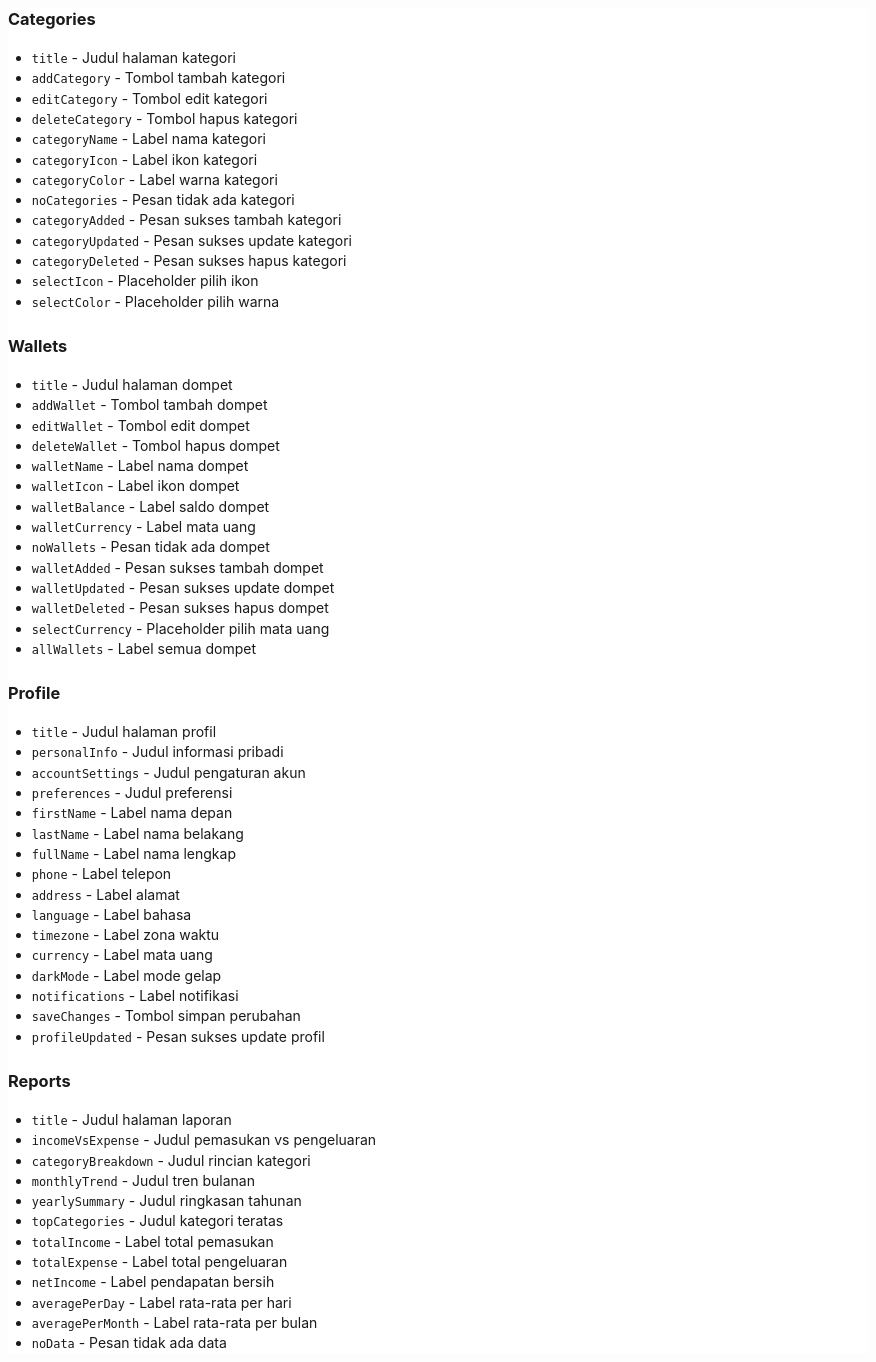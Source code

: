 ### Categories
- `title` - Judul halaman kategori
- `addCategory` - Tombol tambah kategori
- `editCategory` - Tombol edit kategori
- `deleteCategory` - Tombol hapus kategori
- `categoryName` - Label nama kategori
- `categoryIcon` - Label ikon kategori
- `categoryColor` - Label warna kategori
- `noCategories` - Pesan tidak ada kategori
- `categoryAdded` - Pesan sukses tambah kategori
- `categoryUpdated` - Pesan sukses update kategori
- `categoryDeleted` - Pesan sukses hapus kategori
- `selectIcon` - Placeholder pilih ikon
- `selectColor` - Placeholder pilih warna

### Wallets
- `title` - Judul halaman dompet
- `addWallet` - Tombol tambah dompet
- `editWallet` - Tombol edit dompet
- `deleteWallet` - Tombol hapus dompet
- `walletName` - Label nama dompet
- `walletIcon` - Label ikon dompet
- `walletBalance` - Label saldo dompet
- `walletCurrency` - Label mata uang
- `noWallets` - Pesan tidak ada dompet
- `walletAdded` - Pesan sukses tambah dompet
- `walletUpdated` - Pesan sukses update dompet
- `walletDeleted` - Pesan sukses hapus dompet
- `selectCurrency` - Placeholder pilih mata uang
- `allWallets` - Label semua dompet

### Profile
- `title` - Judul halaman profil
- `personalInfo` - Judul informasi pribadi
- `accountSettings` - Judul pengaturan akun
- `preferences` - Judul preferensi
- `firstName` - Label nama depan
- `lastName` - Label nama belakang
- `fullName` - Label nama lengkap
- `phone` - Label telepon
- `address` - Label alamat
- `language` - Label bahasa
- `timezone` - Label zona waktu
- `currency` - Label mata uang
- `darkMode` - Label mode gelap
- `notifications` - Label notifikasi
- `saveChanges` - Tombol simpan perubahan
- `profileUpdated` - Pesan sukses update profil

### Reports
- `title` - Judul halaman laporan
- `incomeVsExpense` - Judul pemasukan vs pengeluaran
- `categoryBreakdown` - Judul rincian kategori
- `monthlyTrend` - Judul tren bulanan
- `yearlySummary` - Judul ringkasan tahunan
- `topCategories` - Judul kategori teratas
- `totalIncome` - Label total pemasukan
- `totalExpense` - Label total pengeluaran
- `netIncome` - Label pendapatan bersih
- `averagePerDay` - Label rata-rata per hari
- `averagePerMonth` - Label rata-rata per bulan
- `noData` - Pesan tidak ada data